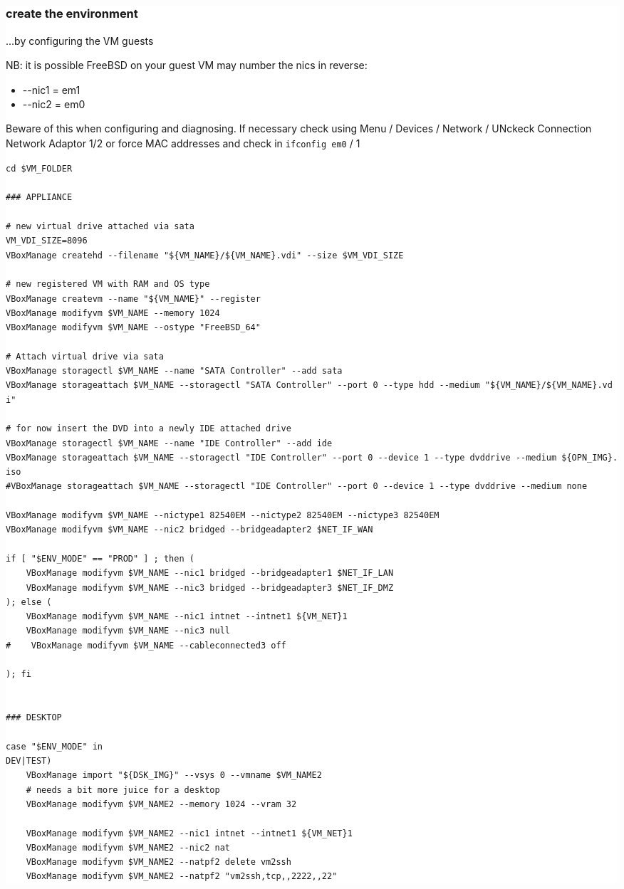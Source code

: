 ### create the environment 

...by configuring the VM guests

NB: it is possible FreeBSD on your guest VM may number the nics in reverse:

* --nic1 = em1
* --nic2 = em0

Beware of this when configuring and diagnosing. If necessary check using 
Menu / Devices / Network / UNckeck Connection Network Adaptor 1/2 
or force MAC addresses and check in `ifconfig em0` / 1

```
cd $VM_FOLDER

### APPLIANCE

# new virtual drive attached via sata
VM_VDI_SIZE=8096
VBoxManage createhd --filename "${VM_NAME}/${VM_NAME}.vdi" --size $VM_VDI_SIZE

# new registered VM with RAM and OS type
VBoxManage createvm --name "${VM_NAME}" --register
VBoxManage modifyvm $VM_NAME --memory 1024
VBoxManage modifyvm $VM_NAME --ostype "FreeBSD_64" 

# Attach virtual drive via sata
VBoxManage storagectl $VM_NAME --name "SATA Controller" --add sata
VBoxManage storageattach $VM_NAME --storagectl "SATA Controller" --port 0 --type hdd --medium "${VM_NAME}/${VM_NAME}.vdi"

# for now insert the DVD into a newly IDE attached drive
VBoxManage storagectl $VM_NAME --name "IDE Controller" --add ide
VBoxManage storageattach $VM_NAME --storagectl "IDE Controller" --port 0 --device 1 --type dvddrive --medium ${OPN_IMG}.iso
#VBoxManage storageattach $VM_NAME --storagectl "IDE Controller" --port 0 --device 1 --type dvddrive --medium none

VBoxManage modifyvm $VM_NAME --nictype1 82540EM --nictype2 82540EM --nictype3 82540EM
VBoxManage modifyvm $VM_NAME --nic2 bridged --bridgeadapter2 $NET_IF_WAN

if [ "$ENV_MODE" == "PROD" ] ; then (
    VBoxManage modifyvm $VM_NAME --nic1 bridged --bridgeadapter1 $NET_IF_LAN
    VBoxManage modifyvm $VM_NAME --nic3 bridged --bridgeadapter3 $NET_IF_DMZ
); else (
    VBoxManage modifyvm $VM_NAME --nic1 intnet --intnet1 ${VM_NET}1
    VBoxManage modifyvm $VM_NAME --nic3 null
#    VBoxManage modifyvm $VM_NAME --cableconnected3 off

); fi


### DESKTOP

case "$ENV_MODE" in
DEV|TEST)
    VBoxManage import "${DSK_IMG}" --vsys 0 --vmname $VM_NAME2
    # needs a bit more juice for a desktop
	VBoxManage modifyvm $VM_NAME2 --memory 1024 --vram 32

    VBoxManage modifyvm $VM_NAME2 --nic1 intnet --intnet1 ${VM_NET}1
    VBoxManage modifyvm $VM_NAME2 --nic2 nat
    VBoxManage modifyvm $VM_NAME2 --natpf2 delete vm2ssh
    VBoxManage modifyvm $VM_NAME2 --natpf2 "vm2ssh,tcp,,2222,,22"
```